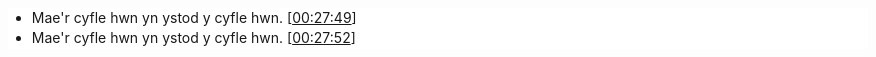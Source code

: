 *  Mae'r cyfle hwn yn ystod y cyfle hwn. [[00:27:49](https://www.youtube.com/watch?v=R7o4I4Id6_4&t=1669.0s)]
*  Mae'r cyfle hwn yn ystod y cyfle hwn. [[00:27:52](https://www.youtube.com/watch?v=R7o4I4Id6_4&t=1672.0s)]
